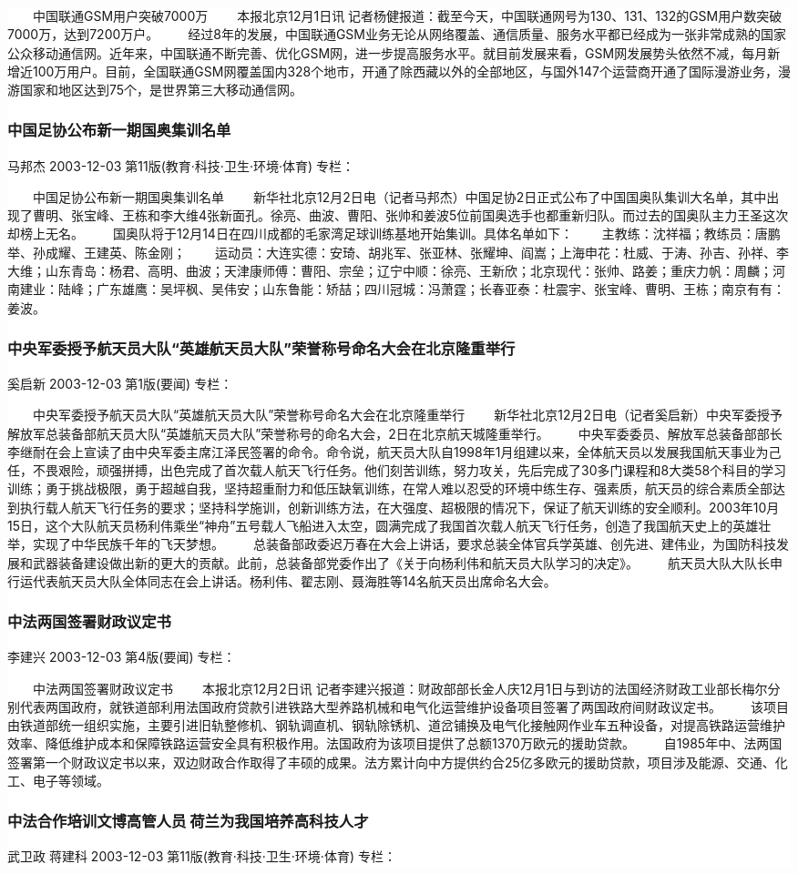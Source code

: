 　　中国联通GSM用户突破7000万
　　本报北京12月1日讯  记者杨健报道：截至今天，中国联通网号为130、131、132的GSM用户数突破7000万，达到7200万户。
　　经过8年的发展，中国联通GSM业务无论从网络覆盖、通信质量、服务水平都已经成为一张非常成熟的国家公众移动通信网。近年来，中国联通不断完善、优化GSM网，进一步提高服务水平。就目前发展来看，GSM网发展势头依然不减，每月新增近100万用户。目前，全国联通GSM网覆盖国内328个地市，开通了除西藏以外的全部地区，与国外147个运营商开通了国际漫游业务，漫游国家和地区达到75个，是世界第三大移动通信网。


### 中国足协公布新一期国奥集训名单
马邦杰
2003-12-03
第11版(教育·科技·卫生·环境·体育)
专栏：

　　中国足协公布新一期国奥集训名单
　　新华社北京12月2日电（记者马邦杰）中国足协2日正式公布了中国国奥队集训大名单，其中出现了曹明、张宝峰、王栋和李大维4张新面孔。徐亮、曲波、曹阳、张帅和姜波5位前国奥选手也都重新归队。而过去的国奥队主力王圣这次却榜上无名。
　　国奥队将于12月14日在四川成都的毛家湾足球训练基地开始集训。具体名单如下：
　　主教练：沈祥福；教练员：唐鹏举、孙成耀、王建英、陈金刚；
　　运动员：大连实德：安琦、胡兆军、张亚林、张耀坤、阎嵩；上海申花：杜威、于涛、孙吉、孙祥、李大维；山东青岛：杨君、高明、曲波；天津康师傅：曹阳、宗垒；辽宁中顺：徐亮、王新欣；北京现代：张帅、路姜；重庆力帆：周麟；河南建业：陆峰；广东雄鹰：吴坪枫、吴伟安；山东鲁能：矫喆；四川冠城：冯萧霆；长春亚泰：杜震宇、张宝峰、曹明、王栋；南京有有：姜波。


### 中央军委授予航天员大队“英雄航天员大队”荣誉称号命名大会在北京隆重举行
奚启新
2003-12-03
第1版(要闻)
专栏：

　　中央军委授予航天员大队“英雄航天员大队”荣誉称号命名大会在北京隆重举行
　　新华社北京12月2日电（记者奚启新）中央军委授予解放军总装备部航天员大队“英雄航天员大队”荣誉称号的命名大会，2日在北京航天城隆重举行。
　　中央军委委员、解放军总装备部部长李继耐在会上宣读了由中央军委主席江泽民签署的命令。命令说，航天员大队自1998年1月组建以来，全体航天员以发展我国航天事业为己任，不畏艰险，顽强拼搏，出色完成了首次载人航天飞行任务。他们刻苦训练，努力攻关，先后完成了30多门课程和8大类58个科目的学习训练；勇于挑战极限，勇于超越自我，坚持超重耐力和低压缺氧训练，在常人难以忍受的环境中练生存、强素质，航天员的综合素质全部达到执行载人航天飞行任务的要求；坚持科学施训，创新训练方法，在大强度、超极限的情况下，保证了航天训练的安全顺利。2003年10月15日，这个大队航天员杨利伟乘坐“神舟”五号载人飞船进入太空，圆满完成了我国首次载人航天飞行任务，创造了我国航天史上的英雄壮举，实现了中华民族千年的飞天梦想。
　　总装备部政委迟万春在大会上讲话，要求总装全体官兵学英雄、创先进、建伟业，为国防科技发展和武器装备建设做出新的更大的贡献。此前，总装备部党委作出了《关于向杨利伟和航天员大队学习的决定》。
　　航天员大队大队长申行运代表航天员大队全体同志在会上讲话。杨利伟、翟志刚、聂海胜等14名航天员出席命名大会。


### 中法两国签署财政议定书
李建兴
2003-12-03
第4版(要闻)
专栏：

　　中法两国签署财政议定书
　　本报北京12月2日讯  记者李建兴报道：财政部部长金人庆12月1日与到访的法国经济财政工业部长梅尔分别代表两国政府，就铁道部利用法国政府贷款引进铁路大型养路机械和电气化运营维护设备项目签署了两国政府间财政议定书。
　　该项目由铁道部统一组织实施，主要引进旧轨整修机、钢轨调直机、钢轨除锈机、道岔铺换及电气化接触网作业车五种设备，对提高铁路运营维护效率、降低维护成本和保障铁路运营安全具有积极作用。法国政府为该项目提供了总额1370万欧元的援助贷款。
　　自1985年中、法两国签署第一个财政议定书以来，双边财政合作取得了丰硕的成果。法方累计向中方提供约合25亿多欧元的援助贷款，项目涉及能源、交通、化工、电子等领域。


### 中法合作培训文博高管人员  荷兰为我国培养高科技人才
武卫政  蒋建科
2003-12-03
第11版(教育·科技·卫生·环境·体育)
专栏：
